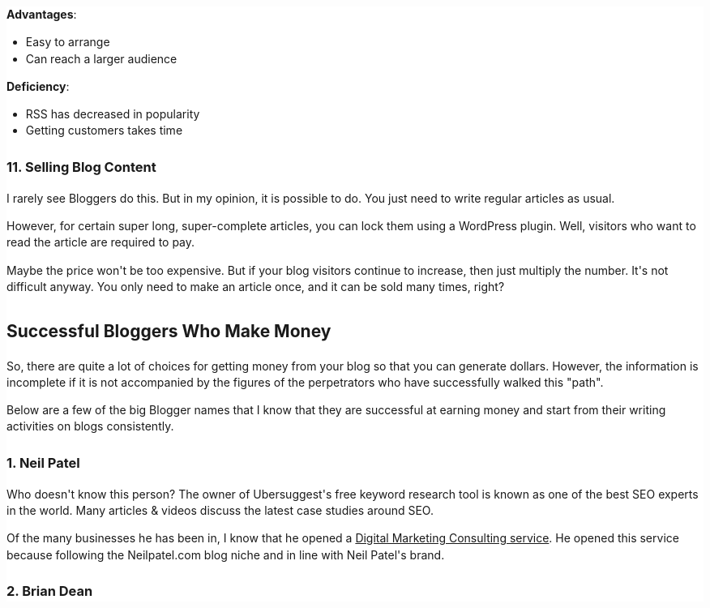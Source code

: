 
<p><strong>Advantages</strong>:</p>



<ul><li>Easy to arrange</li><li>Can reach a larger audience</li></ul>



<p><strong>Deficiency</strong>:</p>



<ul><li>RSS has decreased in popularity</li><li>Getting customers takes time</li></ul>



<h3>11. Selling Blog Content</h3>



<p>I rarely see Bloggers do this. But in my opinion, it is possible to do. You just need to write regular articles as usual.</p>



<p>However, for certain super long, super-complete articles, you can lock them using a WordPress plugin. Well, visitors who want to read the article are required to pay.</p>



<p>Maybe the price won't be too expensive. But if your blog visitors continue to increase, then just multiply the number. It's not difficult anyway. You only need to make an article once, and it can be sold many times, right?</p>



<h2>Successful Bloggers Who Make Money</h2>



<p>So, there are quite a lot of choices for getting money from your blog so that you can generate dollars. However, the information is incomplete if it is not accompanied by the figures of the perpetrators who have successfully walked this "path".</p>



<p>Below are a few of the big Blogger names that I know that they are successful at earning money and start from their writing activities on blogs consistently.</p>



<h3>1. Neil Patel</h3>



<p>Who doesn't know this person? The owner of Ubersuggest's free keyword research tool is known as one of the best SEO experts in the world. Many articles &amp; videos discuss the latest case studies around SEO.</p>



<p>Of the many businesses he has been in, I know that he opened a&nbsp;<a href="https://neilpatel.com/consulting/" target="_blank" aria-label=" (opens in a new tab)" rel="noreferrer noopener nofollow" class="rank-math-link">Digital Marketing Consulting service</a>. He opened this service because following the Neilpatel.com blog niche and in line with Neil Patel's brand.</p>



<h3>2. Brian Dean</h3>
